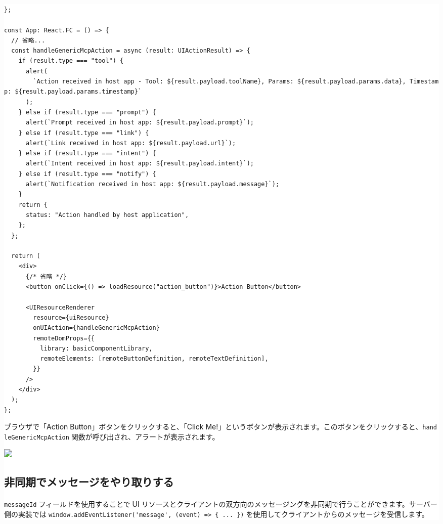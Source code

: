 ```tsx:src/App.tsx
};

const App: React.FC = () => {
  // 省略...
  const handleGenericMcpAction = async (result: UIActionResult) => {
    if (result.type === "tool") {
      alert(
        `Action received in host app - Tool: ${result.payload.toolName}, Params: ${result.payload.params.data}, Timestamp: ${result.payload.params.timestamp}`
      );
    } else if (result.type === "prompt") {
      alert(`Prompt received in host app: ${result.payload.prompt}`);
    } else if (result.type === "link") {
      alert(`Link received in host app: ${result.payload.url}`);
    } else if (result.type === "intent") {
      alert(`Intent received in host app: ${result.payload.intent}`);
    } else if (result.type === "notify") {
      alert(`Notification received in host app: ${result.payload.message}`);
    }
    return {
      status: "Action handled by host application",
    };
  };

  return (
    <div>
      {/* 省略 */}
      <button onClick={() => loadResource("action_button")}>Action Button</button>

      <UIResourceRenderer
        resource={uiResource}
        onUIAction={handleGenericMcpAction}
        remoteDomProps={{
          library: basicComponentLibrary,
          remoteElements: [remoteButtonDefinition, remoteTextDefinition],
        }}
      />
    </div>
  );
};
```

ブラウザで「Action Button」ボタンをクリックすると、「Click Me!」というボタンが表示されます。このボタンをクリックすると、`handleGenericMcpAction` 関数が呼び出され、アラートが表示されます。

![](https://images.ctfassets.net/in6v9lxmm5c8/2jzbrihwrNUDoJXDLuPUCE/43f60f93987a7674ea44fd6822fc44dc/%C3%A3__%C3%A3__%C3%A3_%C2%AA%C3%A3__%C3%A3__%C3%A3__%C3%A3__%C3%A3__%C3%A3___2025-08-09_14.21.39.png)

## 非同期でメッセージをやり取りする

`messageId` フィールドを使用することで UI リソースとクライアントの双方向のメッセージングを非同期で行うことができます。サーバー側の実装では `window.addEventListener('message', (event) => { ... })` を使用してクライアントからのメッセージを受信します。
